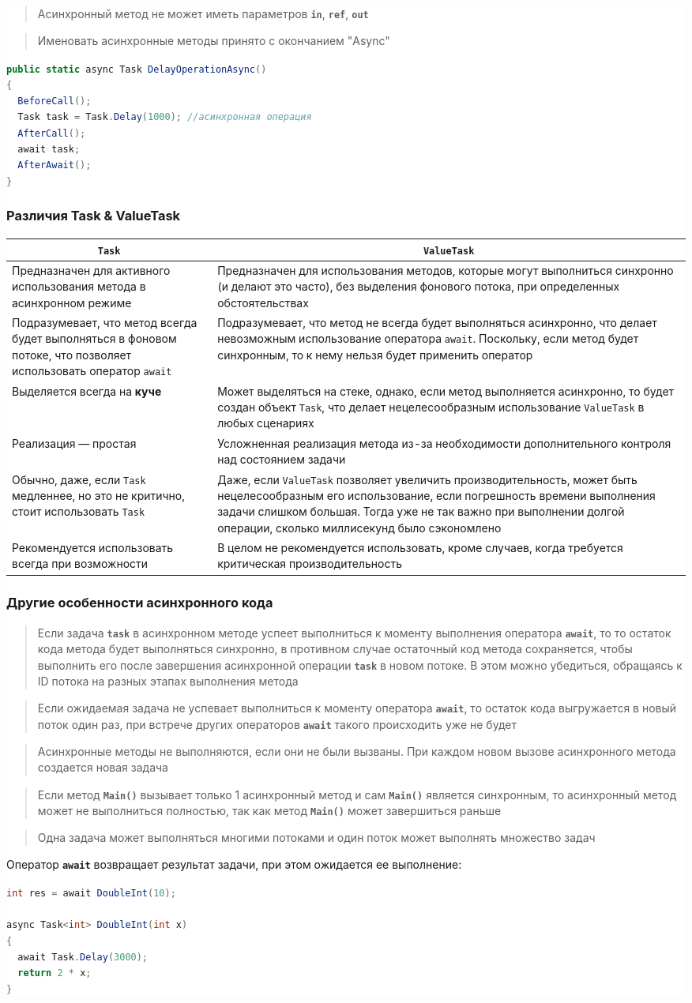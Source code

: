 >Асинхронный метод не может иметь параметров **`in`**, **`ref`**, **`out`**

>Именовать асинхронные методы принято с окончанием "Async"

```csharp
public static async Task DelayOperationAsync()
{
  BeforeCall();
  Task task = Task.Delay(1000); //асинхронная операция
  AfterCall();
  await task;
  AfterAwait();
} 
```

### Различия Task & ValueTask

| `Task`                                                                                                          | `ValueTask`                                                                                                                                                                                                                                                           |
| --------------------------------------------------------------------------------------------------------------- | --------------------------------------------------------------------------------------------------------------------------------------------------------------------------------------------------------------------------------------------------------------------- |
| Предназначен для активного использования метода в асинхронном режиме                                            | Предназначен для использования методов, которые могут выполниться синхронно (и делают это часто), без выделения фонового потока, при определенных обстоятельствах                                                                                                     |
| Подразумевает, что метод всегда будет выполняться в фоновом потоке, что позволяет использовать оператор `await` | Подразумевает, что метод не всегда будет выполняться асинхронно, что делает невозможным использование оператора `await`. Поскольку, если метод будет синхронным, то к нему нельзя будет применить оператор                                                            |
| Выделяется всегда на **куче**                                                                                   | Может выделяться на стеке, однако, если метод выполняется асинхронно, то будет создан объект `Task`, что делает нецелесообразным использование `ValueTask` в любых сценариях                                                                                          |
| Реализация — простая                                                                                            | Усложненная реализация метода из-за необходимости дополнительного контроля над состоянием задачи                                                                                                                                                                      |
| Обычно, даже, если `Task` медленнее, но это не критично, стоит использовать `Task`                              | Даже, если `ValueTask` позволяет увеличить производительность, может быть нецелесообразным его использование, если погрешность времени выполнения задачи слишком большая. Тогда уже не так важно при выполнении долгой операции, сколько миллисекунд было сэкономлено |
| Рекомендуется использовать всегда при возможности                                                               | В целом не рекомендуется использовать, кроме случаев, когда требуется критическая производительность                                                                                                                                                                  |

### Другие особенности асинхронного кода

> Если задача **`task`** в асинхронном методе успеет выполниться к моменту выполнения оператора **`await`**, то то остаток кода метода будет выполняться синхронно, в противном случае остаточный код метода сохраняется, чтобы выполнить его после завершения асинхронной операции **`task`** в новом потоке. В этом можно убедиться, обращаясь к ID потока на разных этапах выполнения метода

> Если ожидаемая задача не успевает выполниться к моменту оператора **`await`**, то остаток кода выгружается в новый поток один раз, при встрече других операторов **`await`** такого происходить уже не будет

> Асинхронные методы не выполняются, если они не были вызваны. При каждом новом вызове асинхронного метода создается новая задача

> Если метод **`Main()`** вызывает только 1 асинхронный метод и сам **`Main()`** является синхронным, то асинхронный метод может не выполниться полностью, так как метод **`Main()`** может завершиться раньше

> Одна задача может выполняться многими потоками и один поток может выполнять множество задач

Оператор **`await`** возвращает результат задачи, при этом ожидается ее выполнение:

```csharp
int res = await DoubleInt(10);

async Task<int> DoubleInt(int x)
{
  await Task.Delay(3000);
  return 2 * x;
}
```
